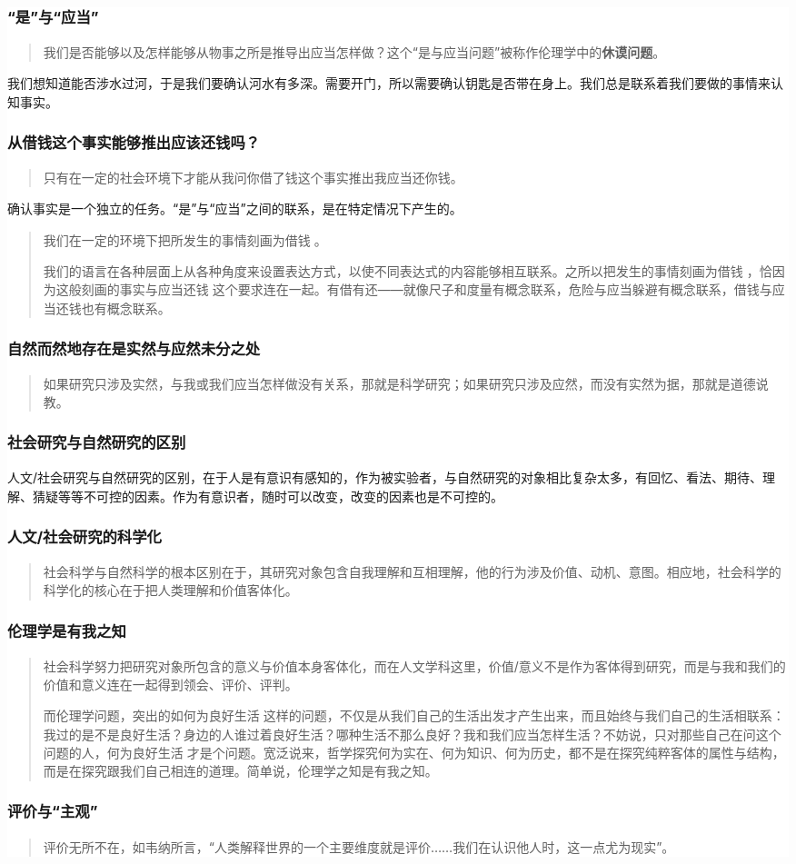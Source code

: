 ### “是”与“应当”
> 我们是否能够以及怎样能够从物事之所是推导出应当怎样做？这个“是与应当问题”被称作伦理学中的**休谟问题**。

我们想知道能否涉水过河，于是我们要确认河水有多深。需要开门，所以需要确认钥匙是否带在身上。我们总是联系着我们要做的事情来认知事实。

### 从借钱这个事实能够推出应该还钱吗？

> 只有在一定的社会环境下才能从我问你借了钱这个事实推出我应当还你钱。

确认事实是一个独立的任务。“是”与“应当”之间的联系，是在特定情况下产生的。

> 我们在一定的环境下把所发生的事情刻画为借钱 。
>
>我们的语言在各种层面上从各种角度来设置表达方式，以使不同表达式的内容能够相互联系。之所以把发生的事情刻画为借钱 ，恰因为这般刻画的事实与应当还钱 这个要求连在一起。有借有还——就像尺子和度量有概念联系，危险与应当躲避有概念联系，借钱与应当还钱也有概念联系。

### 自然而然地存在是实然与应然未分之处

> 如果研究只涉及实然，与我或我们应当怎样做没有关系，那就是科学研究；如果研究只涉及应然，而没有实然为据，那就是道德说教。
>

### 社会研究与自然研究的区别
人文/社会研究与自然研究的区别，在于人是有意识有感知的，作为被实验者，与自然研究的对象相比复杂太多，有回忆、看法、期待、理解、猜疑等等不可控的因素。作为有意识者，随时可以改变，改变的因素也是不可控的。

### 人文/社会研究的科学化
> 社会科学与自然科学的根本区别在于，其研究对象包含自我理解和互相理解，他的行为涉及价值、动机、意图。相应地，社会科学的科学化的核心在于把人类理解和价值客体化。

### 伦理学是有我之知
> 社会科学努力把研究对象所包含的意义与价值本身客体化，而在人文学科这里，价值/意义不是作为客体得到研究，而是与我和我们的价值和意义连在一起得到领会、评价、评判。
>
>而伦理学问题，突出的如何为良好生活 这样的问题，不仅是从我们自己的生活出发才产生出来，而且始终与我们自己的生活相联系：我过的是不是良好生活？身边的人谁过着良好生活？哪种生活不那么良好？我和我们应当怎样生活？不妨说，只对那些自己在问这个问题的人，何为良好生活 才是个问题。宽泛说来，哲学探究何为实在、何为知识、何为历史，都不是在探究纯粹客体的属性与结构，而是在探究跟我们自己相连的道理。简单说，伦理学之知是有我之知。
>
### 评价与“主观”
> 评价无所不在，如韦纳所言，“人类解释世界的一个主要维度就是评价……我们在认识他人时，这一点尤为现实”。




